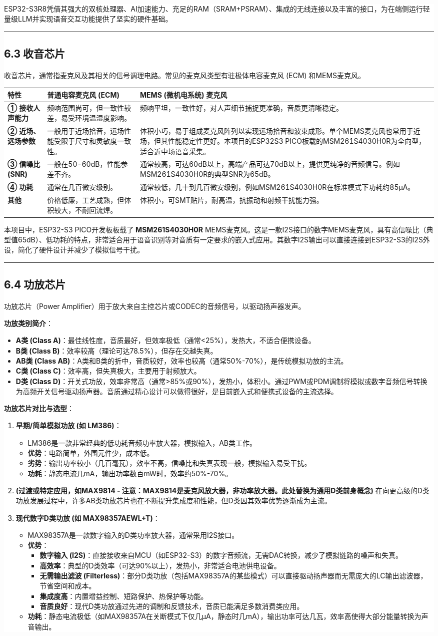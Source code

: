 
ESP32-S3R8凭借其强大的双核处理器、AI加速能力、充足的RAM（SRAM+PSRAM）、集成的无线连接以及丰富的接口，为在端侧运行轻量级LLM并实现语音交互功能提供了坚实的硬件基础。

---

## 6.3 收音芯片

收音芯片，通常指麦克风及其相关的信号调理电路。常见的麦克风类型有驻极体电容麦克风 (ECM) 和MEMS麦克风。

| 特性             | 普通电容麦克风 (ECM)                                  | MEMS (微机电系统) 麦克风                             |
| :--------------- | :---------------------------------------------------- | :--------------------------------------------------- |
| **① 接收人声能力** | 频响范围尚可，但一致性较差，易受环境温湿度影响。          | 频响平坦，一致性好，对人声细节捕捉更准确，音质更清晰稳定。 |
| **② 近场、远场参数** | 一般用于近场拾音，远场性能受限于尺寸和灵敏度一致性。    | 体积小巧，易于组成麦克风阵列以实现远场拾音和波束成形。单个MEMS麦克风也常用于近场，但其性能稳定性更好。本项目的ESP32S3 PICO板载的MSM261S4030H0R为全向型，适合近中场语音采集。 |
| **③ 信噪比 (SNR)** | 一般在50-60dB，性能参差不齐。                            | 通常较高，可达60dB以上，高端产品可达70dB以上，提供更纯净的音频信号。例如MSM261S4030H0R的典型SNR为65dB。 |
| **④ 功耗** | 通常在几百微安级别。                                  | 通常较低，几十到几百微安级别，例如MSM261S4030H0R在标准模式下功耗约85µA。 |
| **其他** | 价格低廉，工艺成熟，但体积较大，不耐回流焊。              | 体积小，可SMT贴片，耐高温，抗振动和射频干扰能力强。   |

本项目中，ESP32-S3 PICO开发板板载了 **MSM261S4030H0R** MEMS麦克风。这是一款I2S接口的数字MEMS麦克风，具有高信噪比（典型值65dB）、低功耗的特点，非常适合用于语音识别等对音质有一定要求的嵌入式应用。其数字I2S输出可以直接连接到ESP32-S3的I2S外设，简化了硬件设计并减少了模拟信号干扰。

---

## 6.4 功放芯片

功放芯片（Power Amplifier）用于放大来自主控芯片或CODEC的音频信号，以驱动扬声器发声。

**功放类别简介**：
* **A类 (Class A)**：最佳线性度，音质最好，但效率极低（通常<25%），发热大，不适合便携设备。
* **B类 (Class B)**：效率较高（理论可达78.5%），但存在交越失真。
* **AB类 (Class AB)**：A类和B类的折中，音质较好，效率也较高（通常50%-70%），是传统模拟功放的主流。
* **C类 (Class C)**：效率高，但失真极大，主要用于射频放大。
* **D类 (Class D)**：开关式功放，效率非常高（通常>85%或90%），发热小，体积小。通过PWM或PDM调制将模拟或数字音频信号转换为高频开关信号驱动扬声器。音质通过精心设计可以做得很好，是目前嵌入式和便携式设备的主流选择。

**功放芯片对比与选型**：
1.  **早期/简单模拟功放 (如 LM386)**：
    * LM386是一款非常经典的低功耗音频功率放大器，模拟输入，AB类工作。
    * **优势**：电路简单，外围元件少，成本低。
    * **劣势**：输出功率较小（几百毫瓦），效率不高，信噪比和失真表现一般，模拟输入易受干扰。
    * **功耗**：静态电流几mA，输出功率数百mW时，效率约50%-70%。

2.  **(过渡或特定应用，如MAX9814 - 注意：MAX9814是麦克风放大器，非功率放大器。此处替换为通用D类前身概念)**
    在向更高级的D类功放发展过程中，许多AB类功放芯片也在不断提升集成度和性能，但D类因其效率优势逐渐成为主流。

3.  **现代数字D类功放 (如 MAX98357AEWL+T)**：
    * MAX98357A是一款数字输入的D类功率放大器，通常采用I2S接口。
    * **优势**：
        * **数字输入 (I2S)**：直接接收来自MCU（如ESP32-S3）的数字音频流，无需DAC转换，减少了模拟链路的噪声和失真。
        * **高效率**：典型的D类效率（可达90%以上），发热小，非常适合电池供电设备。
        * **无需输出滤波 (Filterless)**：部分D类功放（包括MAX98357A的某些模式）可以直接驱动扬声器而无需庞大的LC输出滤波器，节省空间和成本。
        * **集成度高**：内置增益控制、短路保护、热保护等功能。
        * **音质良好**：现代D类功放通过先进的调制和反馈技术，音质已能满足多数消费类应用。
    * **功耗**：静态电流极低（如MAX98357A在关断模式下仅几µA，静态时几mA），输出功率可达几瓦，效率高使得大部分能量转换为声音输出。
